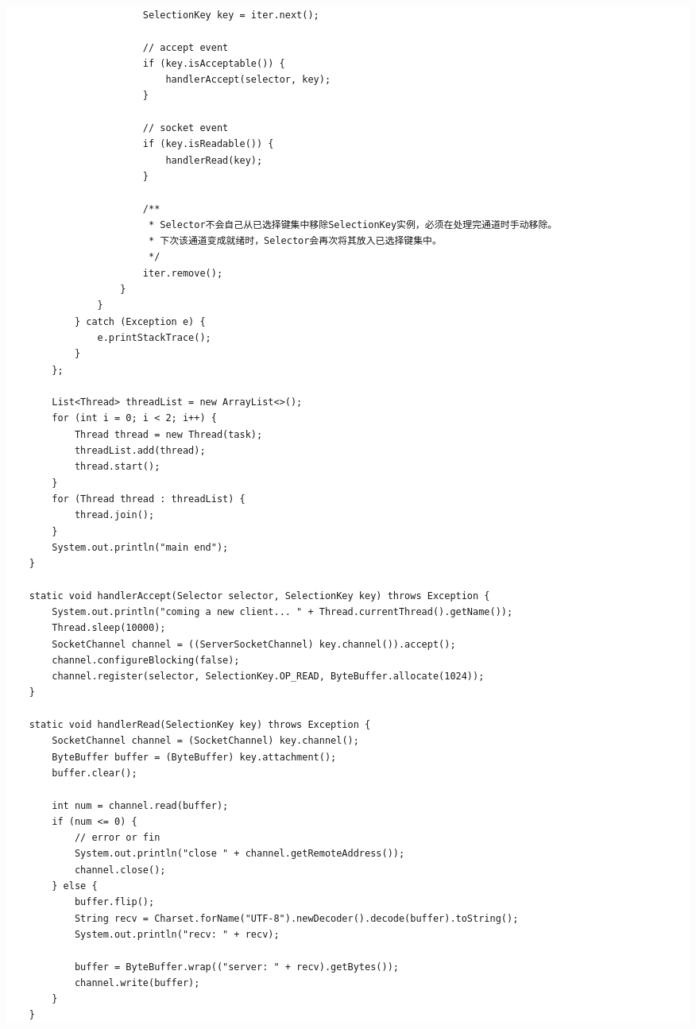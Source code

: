 ```
                        SelectionKey key = iter.next();

                        // accept event
                        if (key.isAcceptable()) {
                            handlerAccept(selector, key);
                        }

                        // socket event
                        if (key.isReadable()) {
                            handlerRead(key);
                        }

                        /**
                         * Selector不会自己从已选择键集中移除SelectionKey实例，必须在处理完通道时手动移除。
                         * 下次该通道变成就绪时，Selector会再次将其放入已选择键集中。
                         */
                        iter.remove();
                    }
                }
            } catch (Exception e) {
                e.printStackTrace();
            }
        };

        List<Thread> threadList = new ArrayList<>();
        for (int i = 0; i < 2; i++) {
            Thread thread = new Thread(task);
            threadList.add(thread);
            thread.start();
        }
        for (Thread thread : threadList) {
            thread.join();
        }
        System.out.println("main end");
    }

    static void handlerAccept(Selector selector, SelectionKey key) throws Exception {
        System.out.println("coming a new client... " + Thread.currentThread().getName());
        Thread.sleep(10000);
        SocketChannel channel = ((ServerSocketChannel) key.channel()).accept();
        channel.configureBlocking(false);
        channel.register(selector, SelectionKey.OP_READ, ByteBuffer.allocate(1024));
    }

    static void handlerRead(SelectionKey key) throws Exception {
        SocketChannel channel = (SocketChannel) key.channel();
        ByteBuffer buffer = (ByteBuffer) key.attachment();
        buffer.clear();

        int num = channel.read(buffer);
        if (num <= 0) {
            // error or fin
            System.out.println("close " + channel.getRemoteAddress());
            channel.close();
        } else {
            buffer.flip();
            String recv = Charset.forName("UTF-8").newDecoder().decode(buffer).toString();
            System.out.println("recv: " + recv);

            buffer = ByteBuffer.wrap(("server: " + recv).getBytes());
            channel.write(buffer);
        }
    }
```